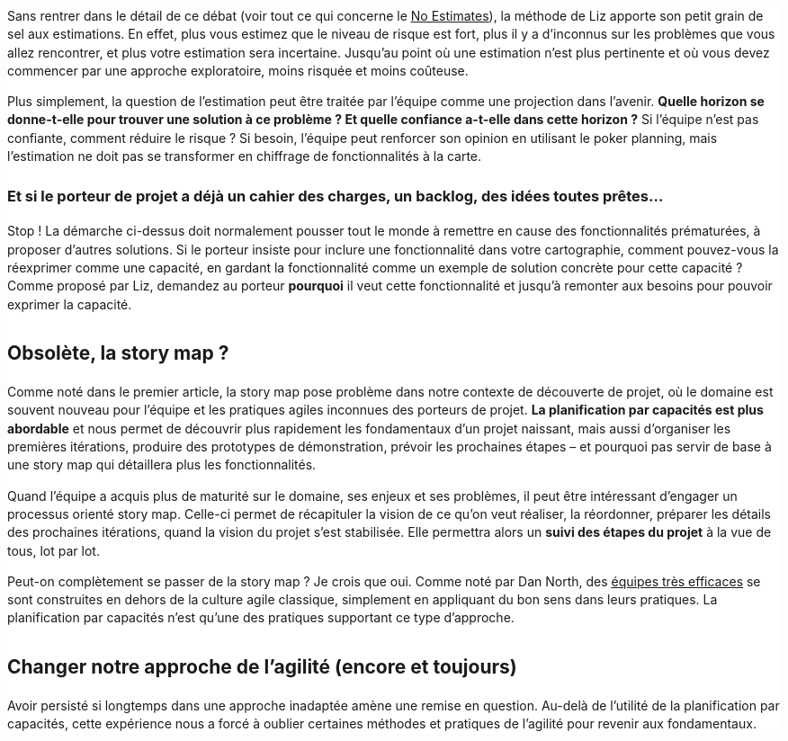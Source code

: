 Sans rentrer dans le détail de ce débat (voir tout ce qui concerne le <span style="text-decoration: underline;"><a href="https://twitter.com/search?q=%23NoEstimates&src=typd" target="_blank">No Estimates</a></span>), la méthode de Liz apporte son petit grain de sel aux estimations. En effet, plus vous estimez que le niveau de risque est fort, plus il y a d&rsquo;inconnus sur les problèmes que vous allez rencontrer, et plus votre estimation sera incertaine. Jusqu&rsquo;au point où une estimation n&rsquo;est plus pertinente et où vous devez commencer par une approche exploratoire, moins risquée et moins coûteuse.

Plus simplement, la question de l&rsquo;estimation peut être traitée par l&rsquo;équipe comme une projection dans l&rsquo;avenir. **Quelle horizon se donne-t-elle pour trouver une solution à ce problème ? Et quelle confiance a-t-elle dans cette horizon ?** Si l&rsquo;équipe n&rsquo;est pas confiante, comment réduire le risque ? Si besoin, l&rsquo;équipe peut renforcer son opinion en utilisant le poker planning, mais l&rsquo;estimation ne doit pas se transformer en chiffrage de fonctionnalités à la carte.

### Et si le porteur de projet a déjà un cahier des charges, un backlog, des idées toutes prêtes…

Stop ! La démarche ci-dessus doit normalement pousser tout le monde à remettre en cause des fonctionnalités prématurées, à proposer d&rsquo;autres solutions. Si le porteur insiste pour inclure une fonctionnalité dans votre cartographie, comment pouvez-vous la réexprimer comme une capacité, en gardant la fonctionnalité comme un exemple de solution concrète pour cette capacité ? Comme proposé par Liz, demandez au porteur **pourquoi** il veut cette fonctionnalité et jusqu&rsquo;à remonter aux besoins pour pouvoir exprimer la capacité.

## Obsolète, la story map ?

Comme noté dans le premier article, la story map pose problème dans notre contexte de découverte de projet, où le domaine est souvent nouveau pour l&rsquo;équipe et les pratiques agiles inconnues des porteurs de projet. **La planification par capacités est plus abordable** et nous permet de découvrir plus rapidement les fondamentaux d&rsquo;un projet naissant, mais aussi d&rsquo;organiser les premières itérations, produire des prototypes de démonstration, prévoir les prochaines étapes &#8211; et pourquoi pas servir de base à une story map qui détaillera plus les fonctionnalités.

Quand l&rsquo;équipe a acquis plus de maturité sur le domaine, ses enjeux et ses problèmes, il peut être intéressant d&rsquo;engager un processus orienté story map. Celle-ci permet de récapituler la vision de ce qu&rsquo;on veut réaliser, la réordonner, préparer les détails des prochaines itérations, quand la vision du projet s&rsquo;est stabilisée. Elle permettra alors un **suivi des étapes du projet** à la vue de tous, lot par lot.

Peut-on complètement se passer de la story map ? Je crois que oui. Comme noté par Dan North, des <span style="text-decoration: underline;"><a href="http://dannorth.net/2013/01/15/accelerating-agile/" target="_blank">équipes très efficaces</a></span> se sont construites en dehors de la culture agile classique, simplement en appliquant du bon sens dans leurs pratiques. La planification par capacités n&rsquo;est qu&rsquo;une des pratiques supportant ce type d&rsquo;approche.

## Changer notre approche de l&rsquo;agilité (encore et toujours)

Avoir persisté si longtemps dans une approche inadaptée amène une remise en question. Au-delà de l&rsquo;utilité de la planification par capacités, cette expérience nous a forcé à oublier certaines méthodes et pratiques de l&rsquo;agilité pour revenir aux fondamentaux.
